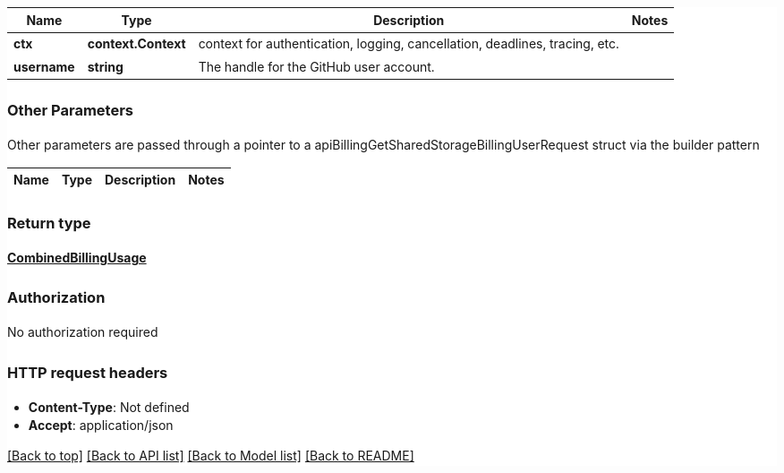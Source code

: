 
Name | Type | Description  | Notes
------------- | ------------- | ------------- | -------------
**ctx** | **context.Context** | context for authentication, logging, cancellation, deadlines, tracing, etc.
**username** | **string** | The handle for the GitHub user account. | 

### Other Parameters

Other parameters are passed through a pointer to a apiBillingGetSharedStorageBillingUserRequest struct via the builder pattern


Name | Type | Description  | Notes
------------- | ------------- | ------------- | -------------


### Return type

[**CombinedBillingUsage**](CombinedBillingUsage.md)

### Authorization

No authorization required

### HTTP request headers

- **Content-Type**: Not defined
- **Accept**: application/json

[[Back to top]](#) [[Back to API list]](../README.md#documentation-for-api-endpoints)
[[Back to Model list]](../README.md#documentation-for-models)
[[Back to README]](../README.md)

